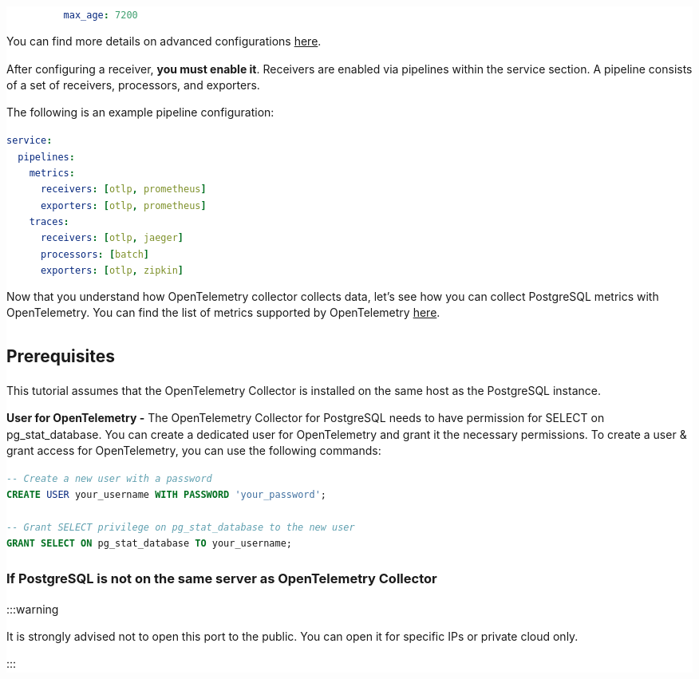 ```yaml
          max_age: 7200
```

You can find more details on advanced configurations <a href = "https://github.com/open-telemetry/opentelemetry-collector/blob/main/receiver/otlpreceiver/README.md" rel="noopener noreferrer nofollow" target="_blank">here</a>.

After configuring a receiver, **you must enable it**. Receivers are enabled via pipelines within the service section. A pipeline consists of a set of receivers, processors, and exporters.

The following is an example pipeline configuration:

```yaml
service:
  pipelines:
    metrics:
      receivers: [otlp, prometheus]
      exporters: [otlp, prometheus]
    traces:
      receivers: [otlp, jaeger]
      processors: [batch]
      exporters: [otlp, zipkin]
```

Now that you understand how OpenTelemetry collector collects data, let’s see how you can collect PostgreSQL metrics with OpenTelemetry. You can find the list of metrics supported by OpenTelemetry [here](#metrics--attributes-supported-by-opentelemetry).

## Prerequisites

This tutorial assumes that the OpenTelemetry Collector is installed on the same host as the PostgreSQL instance.

**User for OpenTelemetry -** The OpenTelemetry Collector for PostgreSQL needs to have permission for SELECT on pg_stat_database. You can create a dedicated user for OpenTelemetry and grant it the necessary permissions. To create a user & grant access for OpenTelemetry, you can use the following commands:

```sql
-- Create a new user with a password
CREATE USER your_username WITH PASSWORD 'your_password';

-- Grant SELECT privilege on pg_stat_database to the new user
GRANT SELECT ON pg_stat_database TO your_username;
```

### If PostgreSQL is not on the same server as OpenTelemetry Collector

:::warning

It is strongly advised not to open this port to the public. You can open it for specific IPs or private cloud only.

:::
